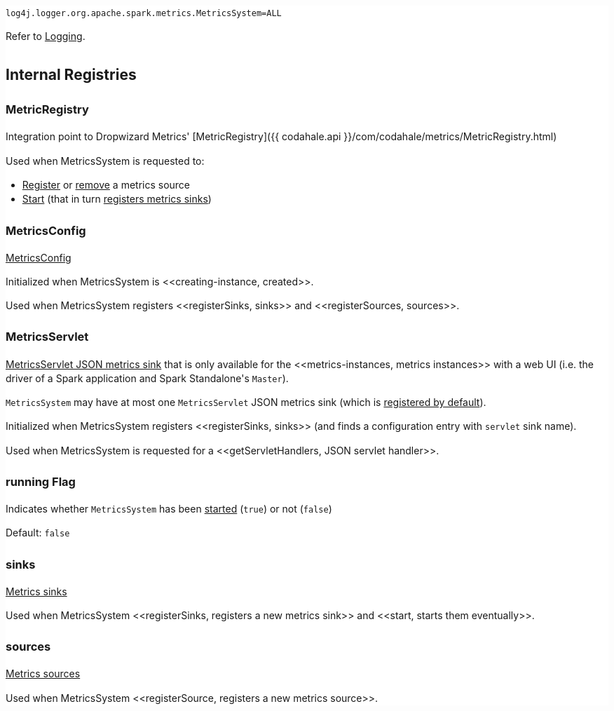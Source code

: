 ```text
log4j.logger.org.apache.spark.metrics.MetricsSystem=ALL
```

Refer to [Logging](../spark-logging.md).

## Internal Registries

### <span id="registry"> MetricRegistry

Integration point to Dropwizard Metrics' [MetricRegistry]({{ codahale.api }}/com/codahale/metrics/MetricRegistry.html)

Used when MetricsSystem is requested to:

* [Register](#registerSource) or [remove](#removeSource) a metrics source
* [Start](#start) (that in turn [registers metrics sinks](#registerSinks))

### <span id="metricsConfig"> MetricsConfig

[MetricsConfig](MetricsConfig.md)

Initialized when MetricsSystem is <<creating-instance, created>>.

Used when MetricsSystem registers <<registerSinks, sinks>> and <<registerSources, sources>>.

### <span id="metricsServlet"> MetricsServlet

[MetricsServlet JSON metrics sink](MetricsServlet.md) that is only available for the <<metrics-instances, metrics instances>> with a web UI (i.e. the driver of a Spark application and Spark Standalone's `Master`).

`MetricsSystem` may have at most one `MetricsServlet` JSON metrics sink (which is [registered by default](MetricsConfig.md#setDefaultProperties)).

Initialized when MetricsSystem registers <<registerSinks, sinks>> (and finds a configuration entry with `servlet` sink name).

Used when MetricsSystem is requested for a <<getServletHandlers, JSON servlet handler>>.

### <span id="running"> running Flag

Indicates whether `MetricsSystem` has been [started](#start) (`true`) or not (`false`)

Default: `false`

### <span id="sinks"> sinks

[Metrics sinks](Sink.md)

Used when MetricsSystem <<registerSinks, registers a new metrics sink>> and <<start, starts them eventually>>.

### <span id="sources"> sources

[Metrics sources](Source.md)

Used when MetricsSystem <<registerSource, registers a new metrics source>>.
